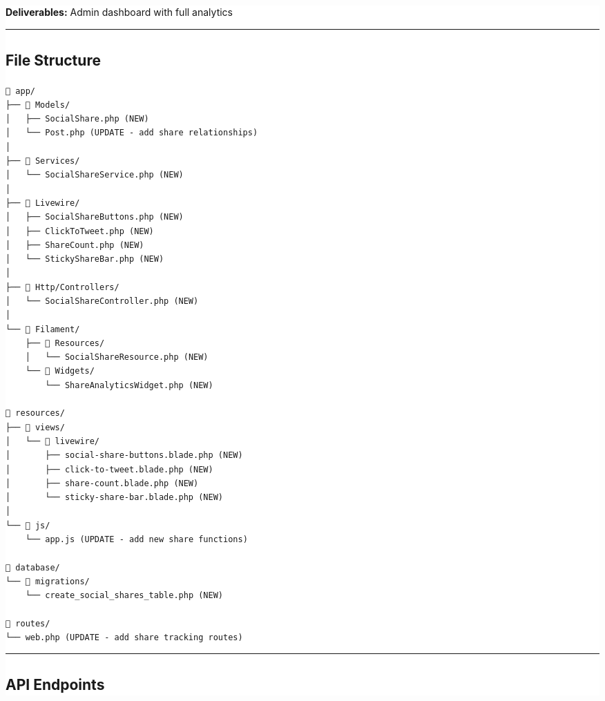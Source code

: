 **Deliverables:** Admin dashboard with full analytics

---

## File Structure

```
📁 app/
├── 📁 Models/
│   ├── SocialShare.php (NEW)
│   └── Post.php (UPDATE - add share relationships)
│
├── 📁 Services/
│   └── SocialShareService.php (NEW)
│
├── 📁 Livewire/
│   ├── SocialShareButtons.php (NEW)
│   ├── ClickToTweet.php (NEW)
│   ├── ShareCount.php (NEW)
│   └── StickyShareBar.php (NEW)
│
├── 📁 Http/Controllers/
│   └── SocialShareController.php (NEW)
│
└── 📁 Filament/
    ├── 📁 Resources/
    │   └── SocialShareResource.php (NEW)
    └── 📁 Widgets/
        └── ShareAnalyticsWidget.php (NEW)

📁 resources/
├── 📁 views/
│   └── 📁 livewire/
│       ├── social-share-buttons.blade.php (NEW)
│       ├── click-to-tweet.blade.php (NEW)
│       ├── share-count.blade.php (NEW)
│       └── sticky-share-bar.blade.php (NEW)
│
└── 📁 js/
    └── app.js (UPDATE - add new share functions)

📁 database/
└── 📁 migrations/
    └── create_social_shares_table.php (NEW)

📁 routes/
└── web.php (UPDATE - add share tracking routes)
```

---

## API Endpoints
